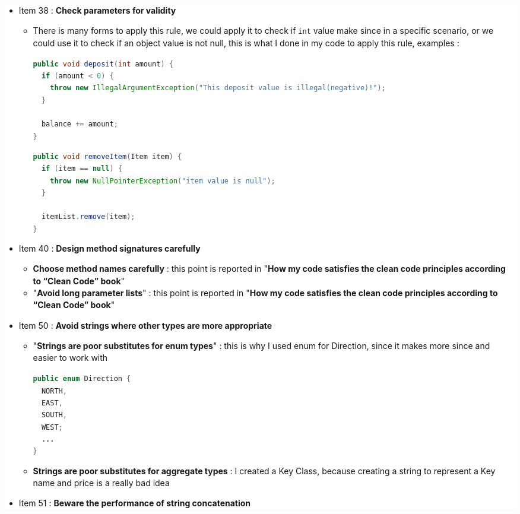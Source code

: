   

- Item 38 : **Check parameters for validity**

  - There is many forms to apply this rule, we could apply it to check if `int` value make since in a specific scenario, or we could use it to check if an object value is not null, this is what I done in my code to apply this rule, examples : 
  
    ```java
    public void deposit(int amount) {
      if (amount < 0) {
        throw new IllegalArgumentException("This deposit value is illegal(negative)!");
      }
    
      balance += amount;
    }
    ```
  
    ```java
    public void removeItem(Item item) {
      if (item == null) {
        throw new NullPointerException("item value is null");
      }
    
      itemList.remove(item);
    }
    ```
  
  
  
- Item 40 : **Design method signatures carefully**

  - **Choose method names carefully** : this point is reported in "**How my code satisfies the clean code principles according to “Clean Code” book**"
  - "**Avoid long parameter lists**" :  this point is reported in "**How my code satisfies the clean code principles according to “Clean Code” book**"

  

- Item 50 : **Avoid strings where other types are more appropriate**

  - "**Strings are poor substitutes for enum types**" : this is why I used enum for Direction, since it makes more since and easier to work with

    ```java
    public enum Direction {
      NORTH,
      EAST,
      SOUTH,
      WEST;
      ...
    }
    ```

  - **Strings are poor substitutes for aggregate types** : I created a Key Class, because creating a string to represent a Key name and price is a really bad idea

  

- Item 51 : **Beware the performance of string concatenation**
